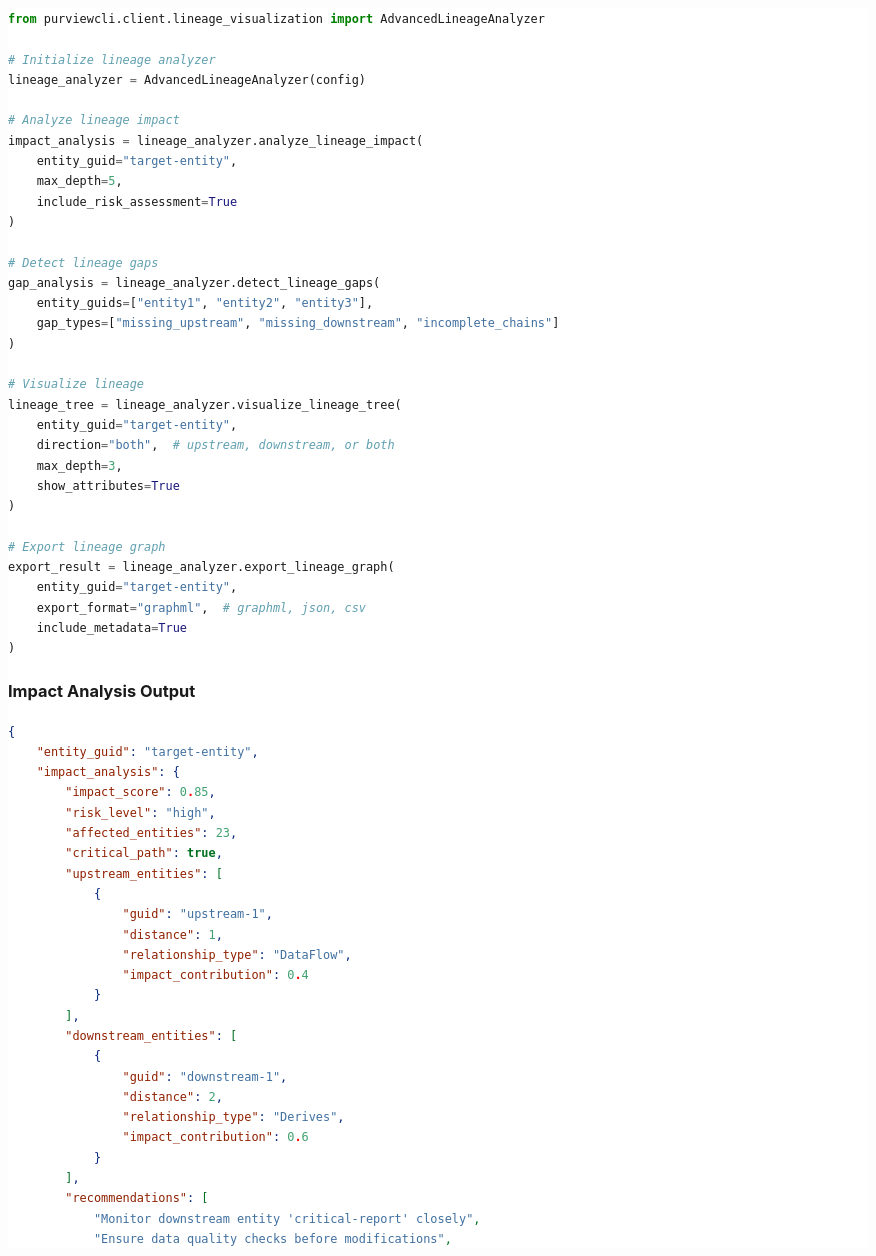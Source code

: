 ```python
from purviewcli.client.lineage_visualization import AdvancedLineageAnalyzer

# Initialize lineage analyzer
lineage_analyzer = AdvancedLineageAnalyzer(config)

# Analyze lineage impact
impact_analysis = lineage_analyzer.analyze_lineage_impact(
    entity_guid="target-entity",
    max_depth=5,
    include_risk_assessment=True
)

# Detect lineage gaps
gap_analysis = lineage_analyzer.detect_lineage_gaps(
    entity_guids=["entity1", "entity2", "entity3"],
    gap_types=["missing_upstream", "missing_downstream", "incomplete_chains"]
)

# Visualize lineage
lineage_tree = lineage_analyzer.visualize_lineage_tree(
    entity_guid="target-entity",
    direction="both",  # upstream, downstream, or both
    max_depth=3,
    show_attributes=True
)

# Export lineage graph
export_result = lineage_analyzer.export_lineage_graph(
    entity_guid="target-entity",
    export_format="graphml",  # graphml, json, csv
    include_metadata=True
)
```

### Impact Analysis Output

```json
{
    "entity_guid": "target-entity",
    "impact_analysis": {
        "impact_score": 0.85,
        "risk_level": "high",
        "affected_entities": 23,
        "critical_path": true,
        "upstream_entities": [
            {
                "guid": "upstream-1",
                "distance": 1,
                "relationship_type": "DataFlow",
                "impact_contribution": 0.4
            }
        ],
        "downstream_entities": [
            {
                "guid": "downstream-1", 
                "distance": 2,
                "relationship_type": "Derives",
                "impact_contribution": 0.6
            }
        ],
        "recommendations": [
            "Monitor downstream entity 'critical-report' closely",
            "Ensure data quality checks before modifications",
```